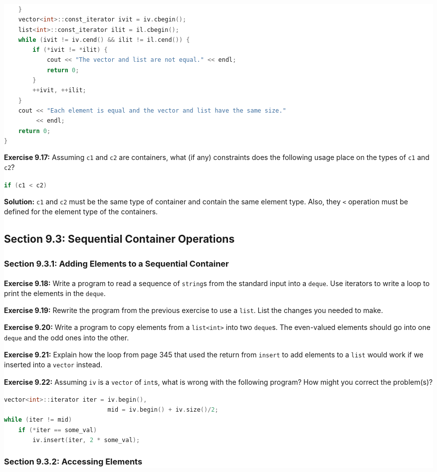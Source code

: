 ```cpp
    }
    vector<int>::const_iterator ivit = iv.cbegin();
    list<int>::const_iterator ilit = il.cbegin();
    while (ivit != iv.cend() && ilit != il.cend()) {
        if (*ivit != *ilit) {
            cout << "The vector and list are not equal." << endl;
            return 0;
        }
        ++ivit, ++ilit;
    }
    cout << "Each element is equal and the vector and list have the same size."
         << endl;
    return 0;
}
```

**Exercise 9.17:** Assuming `c1` and `c2` are containers, what (if any) constraints does the following usage place on the types of `c1` and `c2`?

```cpp
if (c1 < c2)
```

**Solution:** `c1` and `c2` must be the same type of container and contain the same element type. Also, they `<` operation must be defined for the element type of the containers.

## Section 9.3: Sequential Container Operations

### Section 9.3.1: Adding Elements to a Sequential Container

**Exercise 9.18:** Write a program to read a sequence of `string`s from the standard input into a `deque`. Use iterators to write a loop to print the elements in the `deque`.

**Exercise 9.19:** Rewrite the program from the previous exercise to use a `list`. List the changes you needed to make.

**Exercise 9.20:** Write a program to copy elements from a `list<int>` into two `deque`s. The even-valued elements should go into one `deque` and the odd ones into the other.

**Exercise 9.21:** Explain how the loop from page 345 that used the return from `insert` to add elements to a `list` would work if we inserted into a `vector` instead.

**Exercise 9.22:** Assuming `iv` is a `vector` of `int`s, what is wrong with the following program? How might you correct the problem(s)?

```cpp
vector<int>::iterator iter = iv.begin(),
                             mid = iv.begin() + iv.size()/2;
while (iter != mid)
    if (*iter == some_val)
        iv.insert(iter, 2 * some_val);
```

### Section 9.3.2: Accessing Elements
